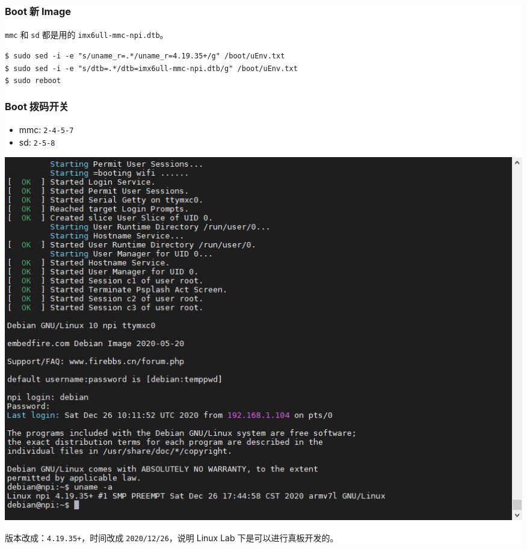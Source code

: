 ### Boot 新 Image

`mmc` 和 `sd` 都是用的 `imx6ull-mmc-npi.dtb`。

```
$ sudo sed -i -e "s/uname_r=.*/uname_r=4.19.35+/g" /boot/uEnv.txt
$ sudo sed -i -e "s/dtb=.*/dtb=imx6ull-mmc-npi.dtb/g" /boot/uEnv.txt
$ sudo reboot
```

### Boot 拨码开关

* mmc: `2-4-5-7`
* sd: `2-5-8`

![macOS](/wp-content/uploads/2021/01/imx6ull/ebf.png)

版本改成：`4.19.35+`，时间改成 `2020/12/26`，说明 Linux Lab 下是可以进行真板开发的。
